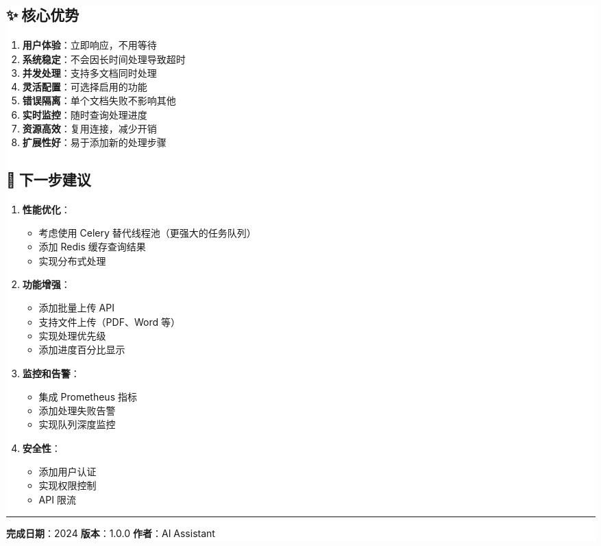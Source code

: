 ## ✨ 核心优势

1. **用户体验**：立即响应，不用等待
2. **系统稳定**：不会因长时间处理导致超时
3. **并发处理**：支持多文档同时处理
4. **灵活配置**：可选择启用的功能
5. **错误隔离**：单个文档失败不影响其他
6. **实时监控**：随时查询处理进度
7. **资源高效**：复用连接，减少开销
8. **扩展性好**：易于添加新的处理步骤

## 🎯 下一步建议

1. **性能优化**：
   - 考虑使用 Celery 替代线程池（更强大的任务队列）
   - 添加 Redis 缓存查询结果
   - 实现分布式处理

2. **功能增强**：
   - 添加批量上传 API
   - 支持文件上传（PDF、Word 等）
   - 实现处理优先级
   - 添加进度百分比显示

3. **监控和告警**：
   - 集成 Prometheus 指标
   - 添加处理失败告警
   - 实现队列深度监控

4. **安全性**：
   - 添加用户认证
   - 实现权限控制
   - API 限流

---

**完成日期**：2024
**版本**：1.0.0
**作者**：AI Assistant

